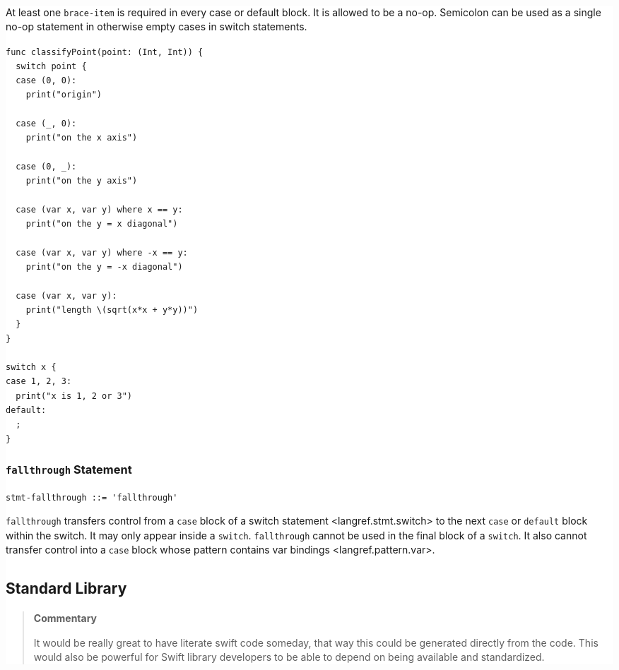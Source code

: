 At least one `brace-item` is required in every case or default block. It
is allowed to be a no-op. Semicolon can be used as a single no-op
statement in otherwise empty cases in switch statements.

    func classifyPoint(point: (Int, Int)) {
      switch point {
      case (0, 0):
        print("origin")

      case (_, 0):
        print("on the x axis")

      case (0, _):
        print("on the y axis")

      case (var x, var y) where x == y:
        print("on the y = x diagonal")

      case (var x, var y) where -x == y:
        print("on the y = -x diagonal")

      case (var x, var y):
        print("length \(sqrt(x*x + y*y))")
      }
    }

    switch x {
    case 1, 2, 3:
      print("x is 1, 2 or 3")
    default:
      ;
    }

### `fallthrough` Statement

``` {.sourceCode .none}
stmt-fallthrough ::= 'fallthrough'
```

`fallthrough` transfers control from a `case` block of a switch
statement &lt;langref.stmt.switch&gt; to the next `case` or `default`
block within the switch. It may only appear inside a `switch`.
`fallthrough` cannot be used in the final block of a `switch`. It also
cannot transfer control into a `case` block whose pattern contains
var bindings
&lt;langref.pattern.var&gt;.

Standard Library
----------------

> **Commentary**
>
> It would be really great to have literate swift code someday, that way
> this could be generated directly from the code. This would also be
> powerful for Swift library developers to be able to depend on being
> available and standardized.
